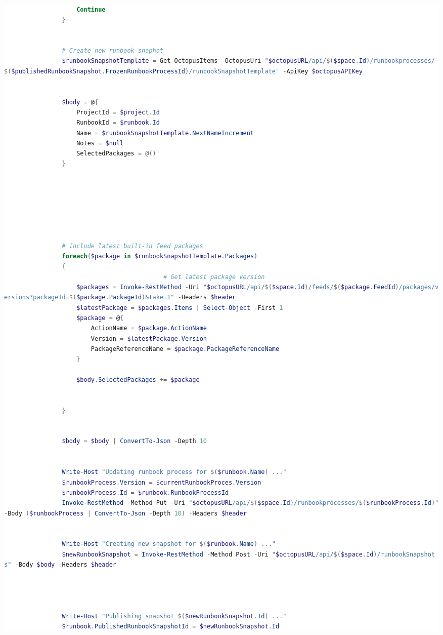 ```powershell
                    Continue
                }


                # Create new runbook snaphot
                $runbookSnapshotTemplate = Get-OctopusItems -OctopusUri "$octopusURL/api/$($space.Id)/runbookprocesses/$($publishedRunbookSnapshot.FrozenRunbookProcessId)/runbookSnapshotTemplate" -ApiKey $octopusAPIKey


                $body = @{
                    ProjectId = $project.Id
                    RunbookId = $runbook.Id
                    Name = $runbookSnapshotTemplate.NextNameIncrement
                    Notes = $null
                    SelectedPackages = @()
                }


                                       




                # Include latest built-in feed packages
                foreach($package in $runbookSnapshotTemplate.Packages)
                {
                                            # Get latest package version
                    $packages = Invoke-RestMethod -Uri "$octopusURL/api/$($space.Id)/feeds/$($package.FeedId)/packages/versions?packageId=$($package.PackageId)&take=1" -Headers $header
                    $latestPackage = $packages.Items | Select-Object -First 1
                    $package = @{
                        ActionName = $package.ActionName
                        Version = $latestPackage.Version
                        PackageReferenceName = $package.PackageReferenceName
                    }
       
                    $body.SelectedPackages += $package


                }


                $body = $body | ConvertTo-Json -Depth 10


                Write-Host "Updating runbook process for $($runbook.Name) ..."
                $runbookProcess.Version = $currentRunbookProces.Version
                $runbookProcess.Id = $runbook.RunbookProcessId
                Invoke-RestMethod -Method Put -Uri "$octopusURL/api/$($space.Id)/runbookprocesses/$($runbookProcess.Id)" -Body ($runbookProcess | ConvertTo-Json -Depth 10) -Headers $header


                Write-Host "Creating new snapshot for $($runbook.Name) ..."
                $newRunbookSnapshot = Invoke-RestMethod -Method Post -Uri "$octopusURL/api/$($space.Id)/runbookSnapshots" -Body $body -Headers $header




                Write-Host "Publishing snapshot $($newRunbookSnapshot.Id) ..."
                $runbook.PublishedRunbookSnapshotId = $newRunbookSnapshot.Id
```
